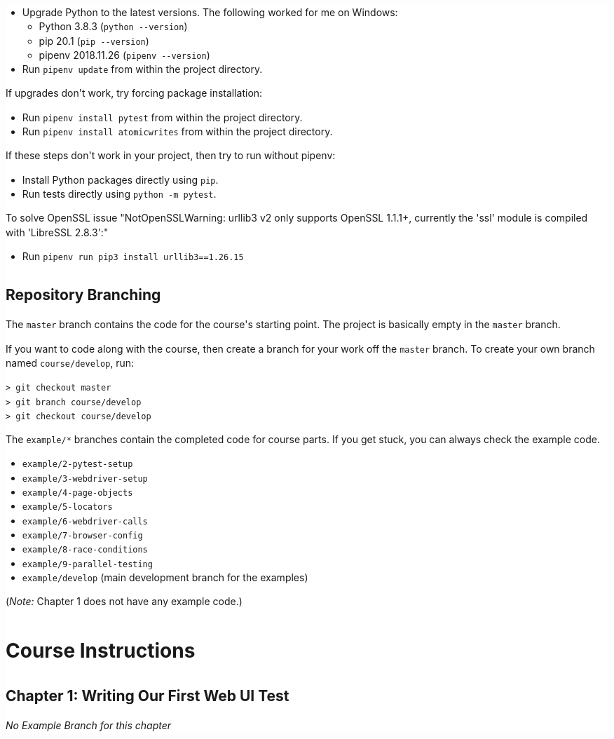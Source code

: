 * Upgrade Python to the latest versions. The following worked for me on Windows:
  * Python 3.8.3 (`python --version`)
  * pip 20.1 (`pip --version`)
  * pipenv 2018.11.26 (`pipenv --version`)
* Run `pipenv update` from within the project directory.

If upgrades don't work, try forcing package installation:

* Run `pipenv install pytest` from within the project directory.
* Run `pipenv install atomicwrites` from within the project directory.

If these steps don't work in your project, then try to run without pipenv:

* Install Python packages directly using `pip`.
* Run tests directly using `python -m pytest`.

To solve OpenSSL issue "NotOpenSSLWarning: urllib3 v2 only supports OpenSSL 1.1.1+, currently the 'ssl' module is compiled with 'LibreSSL 2.8.3':"
* Run `pipenv run pip3 install urllib3==1.26.15`

## Repository Branching

The `master` branch contains the code for the course's starting point.
The project is basically empty in the `master` branch.

If you want to code along with the course, then create a branch for your work off the `master` branch.
To create your own branch named `course/develop`, run:

    > git checkout master
    > git branch course/develop
    > git checkout course/develop

The `example/*` branches contain the completed code for course parts.
If you get stuck, you can always check the example code.

* `example/2-pytest-setup`
* `example/3-webdriver-setup`
* `example/4-page-objects`
* `example/5-locators`
* `example/6-webdriver-calls`
* `example/7-browser-config`
* `example/8-race-conditions`
* `example/9-parallel-testing`
* `example/develop` (main development branch for the examples)

(*Note:* Chapter 1 does not have any example code.)

# Course Instructions

## Chapter 1: Writing Our First Web UI Test

*No Example Branch for this chapter*
